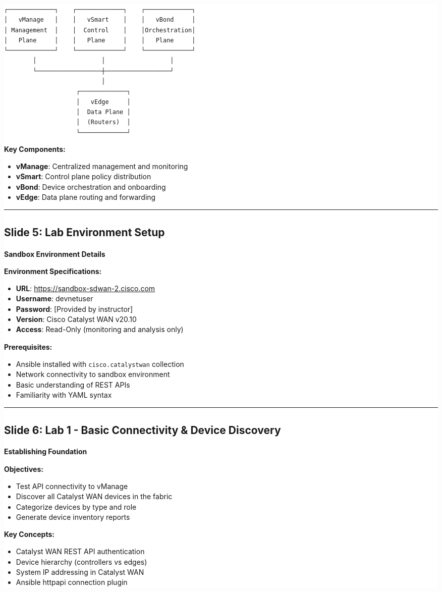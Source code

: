 ```
┌─────────────┐    ┌─────────────┐    ┌─────────────┐
│   vManage   │    │   vSmart    │    │   vBond     │
│ Management  │    │  Control    │    │Orchestration│
│   Plane     │    │   Plane     │    │   Plane     │
└─────────────┘    └─────────────┘    └─────────────┘
        │                  │                  │
        └──────────────────┼──────────────────┘
                           │
                    ┌─────────────┐
                    │   vEdge     │
                    │  Data Plane │
                    │  (Routers)  │
                    └─────────────┘
```

**Key Components:**
- **vManage**: Centralized management and monitoring
- **vSmart**: Control plane policy distribution
- **vBond**: Device orchestration and onboarding
- **vEdge**: Data plane routing and forwarding

---

## Slide 5: Lab Environment Setup
**Sandbox Environment Details**

**Environment Specifications:**
- **URL**: https://sandbox-sdwan-2.cisco.com
- **Username**: devnetuser
- **Password**: [Provided by instructor]
- **Version**: Cisco Catalyst WAN v20.10
- **Access**: Read-Only (monitoring and analysis only)

**Prerequisites:**
- Ansible installed with `cisco.catalystwan` collection
- Network connectivity to sandbox environment
- Basic understanding of REST APIs
- Familiarity with YAML syntax

---

## Slide 6: Lab 1 - Basic Connectivity & Device Discovery
**Establishing Foundation**

**Objectives:**
- Test API connectivity to vManage
- Discover all Catalyst WAN devices in the fabric
- Categorize devices by type and role
- Generate device inventory reports

**Key Concepts:**
- Catalyst WAN REST API authentication
- Device hierarchy (controllers vs edges)
- System IP addressing in Catalyst WAN
- Ansible httpapi connection plugin
